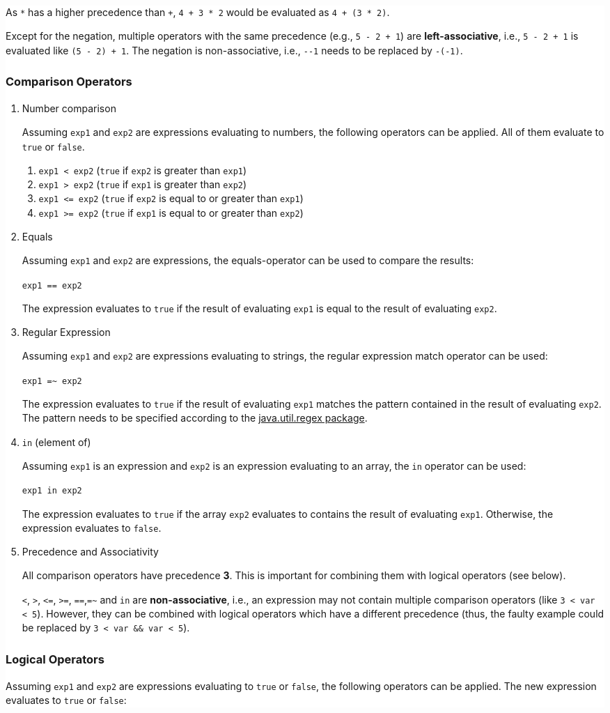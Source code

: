 As `*` has a higher precedence than `+`, `4 + 3 * 2` would be evaluated as `4 + (3 * 2)`.

Except for the negation, multiple operators with the same precedence (e.g., `5 - 2 + 1`) are **left-associative**, i.e., `5 - 2 + 1` is evaluated like `(5 - 2) + 1`. The negation is non-associative, i.e., `--1` needs to be replaced by `-(-1)`.

### Comparison Operators

1. Number comparison

   Assuming `exp1` and `exp2` are expressions evaluating to numbers, the following operators can be applied. All of them evaluate to `true` or `false`.
   1. `exp1 < exp2` (`true` if `exp2` is greater than `exp1`)
   2. `exp1 > exp2` (`true` if `exp1` is greater than `exp2`)
   3. `exp1 <= exp2` (`true` if `exp2` is equal to or greater than `exp1`)
   4. `exp1 >= exp2` (`true` if `exp1` is equal to or greater than `exp2`)
2. Equals

   Assuming `exp1` and `exp2` are expressions, the equals-operator can be used to compare the results:

   `exp1 == exp2`

   The expression evaluates to `true` if the result of evaluating `exp1` is equal to the result of evaluating `exp2`.
3. Regular Expression

   Assuming `exp1` and `exp2` are expressions evaluating to strings, the regular expression match operator can be used:

   `exp1 =~ exp2`

   The expression evaluates to `true` if the result of evaluating `exp1` matches the pattern contained in the result of evaluating `exp2`. The pattern needs to be specified according to the [java.util.regex package](https://docs.oracle.com/javase/7/docs/api/java/util/regex/Pattern.html).
4. `in` (element of)

   Assuming `exp1` is an expression and `exp2` is an expression evaluating to an array, the `in` operator can be used:

   `exp1 in exp2`

   The expression evaluates to `true` if the array `exp2` evaluates to contains the result of evaluating `exp1`. Otherwise, the expression evaluates to `false`.
5. Precedence and Associativity

   All comparison operators have precedence **3**. This is important for combining them with logical operators (see below).

   `<`, `>`, `<=`, `>=`, `==`,`=~` and `in` are **non-associative**, i.e., an expression may not contain multiple comparison operators (like `3 < var < 5`). However, they can be combined with logical operators which have a different precedence (thus, the faulty example could be replaced by `3 < var && var < 5`).

### Logical Operators

Assuming `exp1` and `exp2` are expressions evaluating to `true` or `false`, the following operators can be applied. The new expression evaluates to `true` or `false`:
